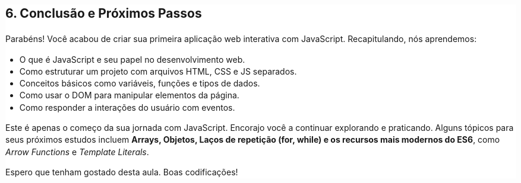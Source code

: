 ## 6. Conclusão e Próximos Passos

Parabéns! Você acabou de criar sua primeira aplicação web interativa com JavaScript. Recapitulando, nós aprendemos:

*   O que é JavaScript e seu papel no desenvolvimento web.
*   Como estruturar um projeto com arquivos HTML, CSS e JS separados.
*   Conceitos básicos como variáveis, funções e tipos de dados.
*   Como usar o DOM para manipular elementos da página.
*   Como responder a interações do usuário com eventos.

Este é apenas o começo da sua jornada com JavaScript. Encorajo você a continuar explorando e praticando. Alguns tópicos para seus próximos estudos incluem **Arrays, Objetos, Laços de repetição (for, while) e os recursos mais modernos do ES6**, como *Arrow Functions* e *Template Literals*.

Espero que tenham gostado desta aula. Boas codificações!

